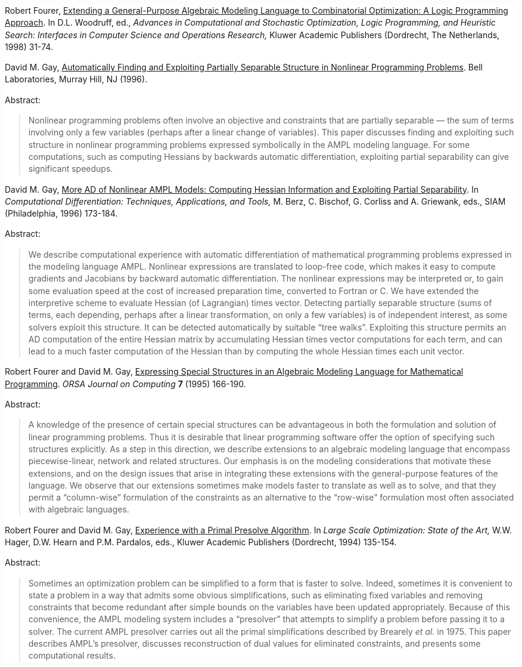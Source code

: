 Robert Fourer, [Extending a General-Purpose Algebraic Modeling Language to Combinatorial Optimization: A Logic Programming Approach](../REFS//loglang.pdf). In D.L. Woodruff, ed., _Advances in Computational and Stochastic Optimization, Logic Programming, and Heuristic Search: Interfaces in Computer Science and Operations Research,_ Kluwer Academic Publishers (Dordrecht, The Netherlands, 1998) 31-74.

David M. Gay, [Automatically Finding and Exploiting Partially Separable Structure in Nonlinear Programming Problems](../REFS//psstruc.pdf). Bell Laboratories, Murray Hill, NJ (1996).

Abstract:
> Nonlinear programming problems often involve an objective and constraints that are partially separable — the sum of terms involving only a few variables (perhaps after a linear change of variables). This paper discusses finding and exploiting such structure in nonlinear programming problems expressed symbolically in the AMPL modeling language. For some computations, such as computing Hessians by backwards automatic differentiation, exploiting partial separability can give significant speedups.

David M. Gay, [More AD of Nonlinear AMPL Models: Computing Hessian Information and Exploiting Partial Separability](../REFS//ad96.pdf). In _Computational Differentiation: Techniques, Applications, and Tools,_ M. Berz, C. Bischof, G. Corliss and A. Griewank, eds., SIAM (Philadelphia, 1996) 173-184. 

Abstract:
> We describe computational experience with automatic differentiation of mathematical programming problems expressed in the modeling language AMPL. Nonlinear expressions are translated to loop-free code, which makes it easy to compute gradients and Jacobians by backward automatic differentiation. The nonlinear expressions may be interpreted or, to gain some evaluation speed at the cost of increased preparation time, converted to Fortran or C. We have extended the interpretive scheme to evaluate Hessian (of Lagrangian) times vector. Detecting partially separable structure (sums of terms, each depending, perhaps after a linear transformation, on only a few variables) is of independent interest, as some solvers exploit this structure. It can be detected automatically by suitable “tree walks”. Exploiting this structure permits an AD computation of the entire Hessian matrix by accumulating Hessian times vector computations for each term, and can lead to a much faster computation of the Hessian than by computing the whole Hessian times each unit vector.

Robert Fourer and David M. Gay, [Expressing Special Structures in an Algebraic Modeling Language for Mathematical Programming](../REFS//spestruc.pdf). _ORSA Journal on Computing_ **7** (1995) 166-190. 

Abstract:
> A knowledge of the presence of certain special structures can be advantageous in both the formulation and solution of linear programming problems. Thus it is desirable that linear programming software offer the option of specifying such structures explicitly. As a step in this direction, we describe extensions to an algebraic modeling language that encompass piecewise-linear, network and related structures. Our emphasis is on the modeling considerations that motivate these extensions, and on the design issues that arise in integrating these extensions with the general-purpose features of the language. We observe that our extensions sometimes make models faster to translate as well as to solve, and that they permit a “column-wise” formulation of the constraints as an alternative to the “row-wise” formulation most often associated with algebraic languages.

Robert Fourer and David M. Gay, [Experience with a Primal Presolve Algorithm](../REFS//pripre.pdf). In _Large Scale Optimization: State of the Art,_ W.W. Hager, D.W. Hearn and P.M. Pardalos, eds., Kluwer Academic Publishers (Dordrecht, 1994) 135-154.

Abstract:
> Sometimes an optimization problem can be simplified to a form that is faster to solve. Indeed, sometimes it is convenient to state a problem in a way that admits some obvious simplifications, such as eliminating fixed variables and removing constraints that become redundant after simple bounds on the variables have been updated appropriately. Because of this convenience, the AMPL modeling system includes a “presolver” that attempts to simplify a problem before passing it to a solver. The current AMPL presolver carries out all the primal simplifications described by Brearely _et al._ in 1975. This paper describes AMPL’s presolver, discusses reconstruction of dual values for eliminated constraints, and presents some computational results.
